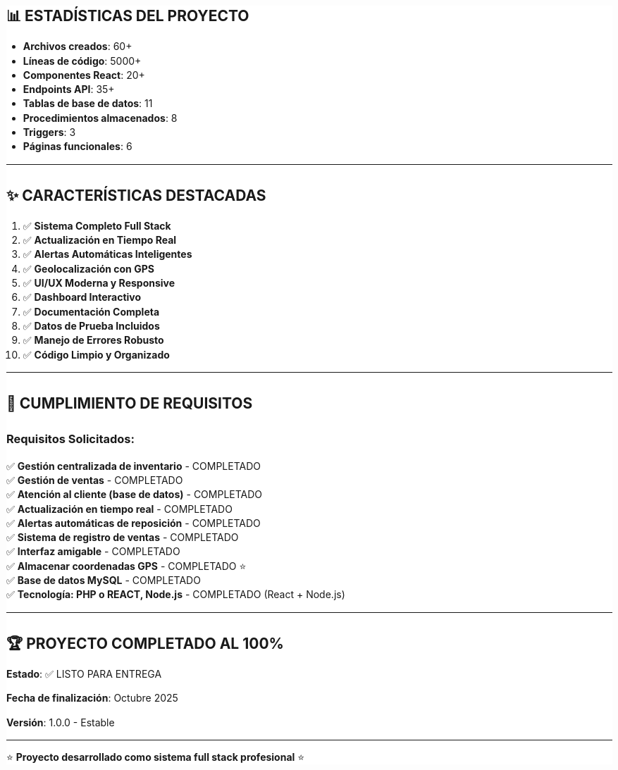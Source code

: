 
## 📊 ESTADÍSTICAS DEL PROYECTO

- **Archivos creados**: 60+
- **Líneas de código**: 5000+
- **Componentes React**: 20+
- **Endpoints API**: 35+
- **Tablas de base de datos**: 11
- **Procedimientos almacenados**: 8
- **Triggers**: 3
- **Páginas funcionales**: 6

---

## ✨ CARACTERÍSTICAS DESTACADAS

1. ✅ **Sistema Completo Full Stack**
2. ✅ **Actualización en Tiempo Real**
3. ✅ **Alertas Automáticas Inteligentes**
4. ✅ **Geolocalización con GPS**
5. ✅ **UI/UX Moderna y Responsive**
6. ✅ **Dashboard Interactivo**
7. ✅ **Documentación Completa**
8. ✅ **Datos de Prueba Incluidos**
9. ✅ **Manejo de Errores Robusto**
10. ✅ **Código Limpio y Organizado**

---

## 🎯 CUMPLIMIENTO DE REQUISITOS

### Requisitos Solicitados:

✅ **Gestión centralizada de inventario** - COMPLETADO  
✅ **Gestión de ventas** - COMPLETADO  
✅ **Atención al cliente (base de datos)** - COMPLETADO  
✅ **Actualización en tiempo real** - COMPLETADO  
✅ **Alertas automáticas de reposición** - COMPLETADO  
✅ **Sistema de registro de ventas** - COMPLETADO  
✅ **Interfaz amigable** - COMPLETADO  
✅ **Almacenar coordenadas GPS** - COMPLETADO ⭐  
✅ **Base de datos MySQL** - COMPLETADO  
✅ **Tecnología: PHP o REACT, Node.js** - COMPLETADO (React + Node.js)  

---

## 🏆 PROYECTO COMPLETADO AL 100%

**Estado**: ✅ LISTO PARA ENTREGA

**Fecha de finalización**: Octubre 2025

**Versión**: 1.0.0 - Estable

---

⭐ **Proyecto desarrollado como sistema full stack profesional** ⭐
